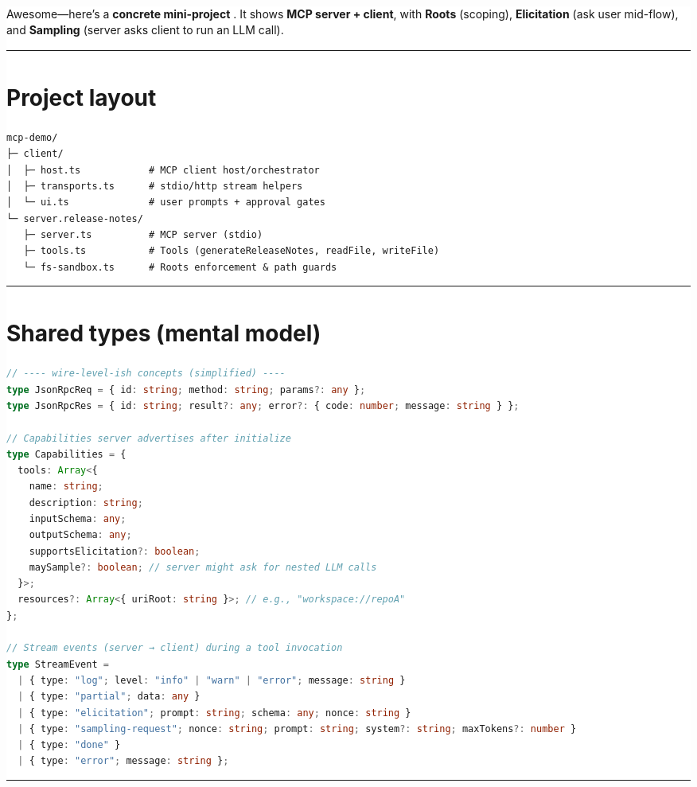 Awesome—here’s a **concrete mini-project** . It shows **MCP server + client**, with **Roots** (scoping), **Elicitation** (ask user mid-flow), and **Sampling** (server asks client to run an LLM call).

---

# Project layout

```
mcp-demo/
├─ client/
│  ├─ host.ts            # MCP client host/orchestrator
│  ├─ transports.ts      # stdio/http stream helpers
│  └─ ui.ts              # user prompts + approval gates
└─ server.release-notes/
   ├─ server.ts          # MCP server (stdio)
   ├─ tools.ts           # Tools (generateReleaseNotes, readFile, writeFile)
   └─ fs-sandbox.ts      # Roots enforcement & path guards
```

---

# Shared types (mental model)

```ts
// ---- wire-level-ish concepts (simplified) ----
type JsonRpcReq = { id: string; method: string; params?: any };
type JsonRpcRes = { id: string; result?: any; error?: { code: number; message: string } };

// Capabilities server advertises after initialize
type Capabilities = {
  tools: Array<{
    name: string;
    description: string;
    inputSchema: any;
    outputSchema: any;
    supportsElicitation?: boolean;
    maySample?: boolean; // server might ask for nested LLM calls
  }>;
  resources?: Array<{ uriRoot: string }>; // e.g., "workspace://repoA"
};

// Stream events (server → client) during a tool invocation
type StreamEvent =
  | { type: "log"; level: "info" | "warn" | "error"; message: string }
  | { type: "partial"; data: any }
  | { type: "elicitation"; prompt: string; schema: any; nonce: string }
  | { type: "sampling-request"; nonce: string; prompt: string; system?: string; maxTokens?: number }
  | { type: "done" }
  | { type: "error"; message: string };
```

---